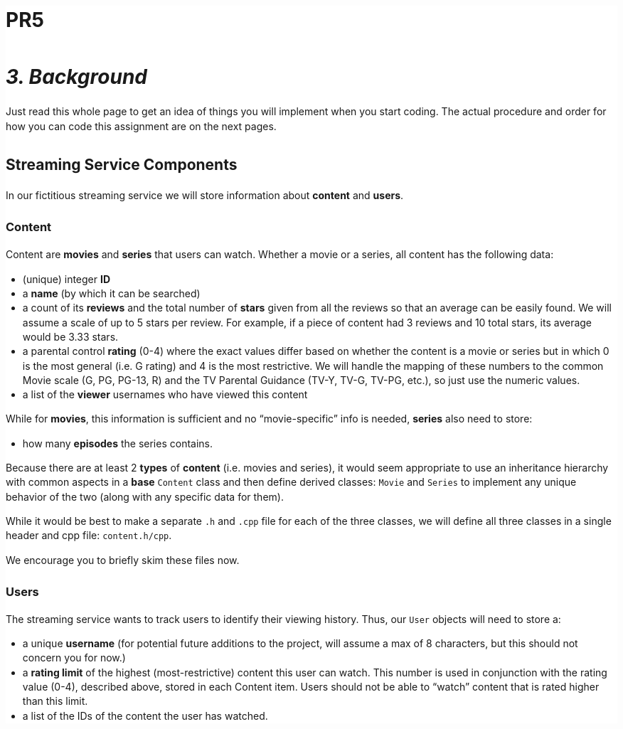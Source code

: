 # PR5

# ***3. Background***

Just read this whole page to get an idea of things you will implement when you start coding. The actual procedure and order for how you can code this assignment are on the next pages.

## **Streaming Service Components**

In our fictitious streaming service we will store information about **content** and **users**.

### **Content**

Content are **movies** and **series** that users can watch. Whether a movie or a series, all content has the following data:

- (unique) integer **ID**
- a **name** (by which it can be searched)
- a count of its **reviews** and the total number of **stars** given from all the reviews so that an average can be easily found. We will assume a scale of up to 5 stars per review. For example, if a piece of content had 3 reviews and 10 total stars, its average would be 3.33 stars.
- a parental control **rating** (0-4) where the exact values differ based on whether the content is a movie or series but in which 0 is the most general (i.e. G rating) and 4 is the most restrictive. We will handle the mapping of these numbers to the common Movie scale (G, PG, PG-13, R) and the TV Parental Guidance (TV-Y, TV-G, TV-PG, etc.), so just use the numeric values.
- a list of the **viewer** usernames who have viewed this content

While for **movies**, this information is sufficient and no “movie-specific” info is needed, **series** also need to store:

- how many **episodes** the series contains.

Because there are at least 2 **types** of **content** (i.e. movies and series), it would seem appropriate to use an inheritance hierarchy with common aspects in a **base** `Content` class and then define derived classes: `Movie` and `Series` to implement any unique behavior of the two (along with any specific data for them).

While it would be best to make a separate `.h` and `.cpp` file for each of the three classes, we will define all three classes in a single header and cpp file: `content.h/cpp`.

We encourage you to briefly skim these files now.

### **Users**

The streaming service wants to track users to identify their viewing history. Thus, our `User` objects will need to store a:

- a unique **username** (for potential future additions to the project, will assume a max of 8 characters, but this should not concern you for now.)
- a **rating limit** of the highest (most-restrictive) content this user can watch. This number is used in conjunction with the rating value (0-4), described above, stored in each Content item. Users should not be able to “watch” content that is rated higher than this limit.
- a list of the IDs of the content the user has watched.
